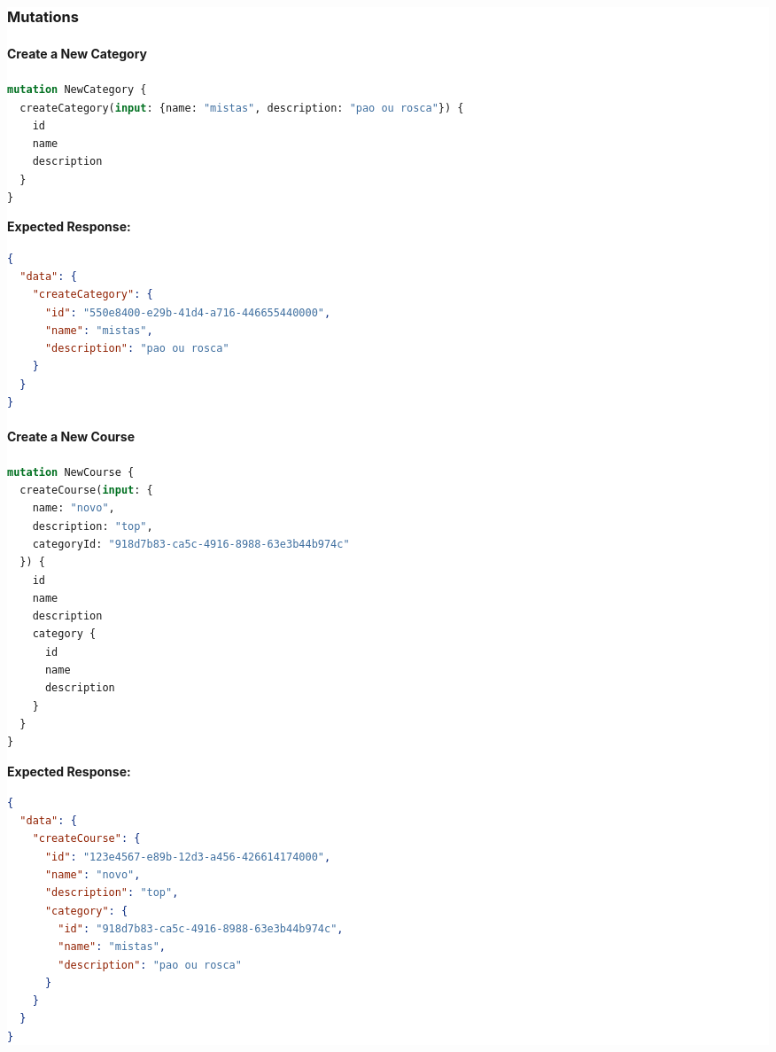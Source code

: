 ### Mutations

#### Create a New Category
```graphql
mutation NewCategory {
  createCategory(input: {name: "mistas", description: "pao ou rosca"}) {
    id
    name
    description
  }
}
```

**Expected Response:**
```json
{
  "data": {
    "createCategory": {
      "id": "550e8400-e29b-41d4-a716-446655440000",
      "name": "mistas",
      "description": "pao ou rosca"
    }
  }
}
```

#### Create a New Course

```graphql
mutation NewCourse {
  createCourse(input: {
    name: "novo",
    description: "top",
    categoryId: "918d7b83-ca5c-4916-8988-63e3b44b974c"
  }) {
    id
    name
    description
    category {
      id
      name
      description
    }
  }
}
```

**Expected Response:**
```json
{
  "data": {
    "createCourse": {
      "id": "123e4567-e89b-12d3-a456-426614174000",
      "name": "novo",
      "description": "top",
      "category": {
        "id": "918d7b83-ca5c-4916-8988-63e3b44b974c",
        "name": "mistas",
        "description": "pao ou rosca"
      }
    }
  }
}
```
